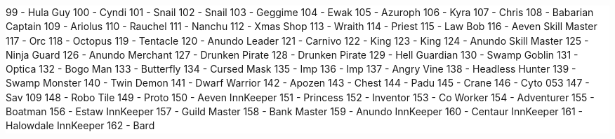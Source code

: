 99 - Hula Guy
100 - Cyndi
101 - Snail
102 - Snail
103 - Geggime
104 - Ewak
105 - Azuroph
106 - Kyra
107 - Chris
108 - Babarian Captain
109 - Ariolus
110 - Rauchel
111 - Nanchu
112 - Xmas Shop
113 - Wraith
114 - Priest
115 - Law Bob
116 - Aeven Skill Master
117 - Orc
118 - Octopus
119 - Tentacle
120 - Anundo Leader
121 - Carnivo
122 - King
123 - King
124 - Anundo Skill Master
125 - Ninja Guard
126 - Anundo Merchant
127 - Drunken Pirate
128 - Drunken Pirate
129 - Hell Guardian
130 - Swamp Goblin
131 - Optica
132 - Bogo Man
133 - Butterfly
134 - Cursed Mask
135 - Imp
136 - Imp
137 - Angry Vine
138 - Headless Hunter
139 - Swamp Monster
140 - Twin Demon
141 - Dwarf Warrior
142 - Apozen
143 - Chest
144 - Padu
145 - Crane
146 - Cyto 053
147 - Sav 109
148 - Robo Tile
149 - Proto
150 - Aeven InnKeeper
151 - Princess
152 - Inventor
153 - Co Worker
154 - Adventurer
155 - Boatman
156 - Estaw InnKeeper
157 - Guild Master
158 - Bank Master
159 - Anundo InnKeeper
160 - Centaur InnKeeper
161 - Halowdale InnKeeper
162 - Bard
